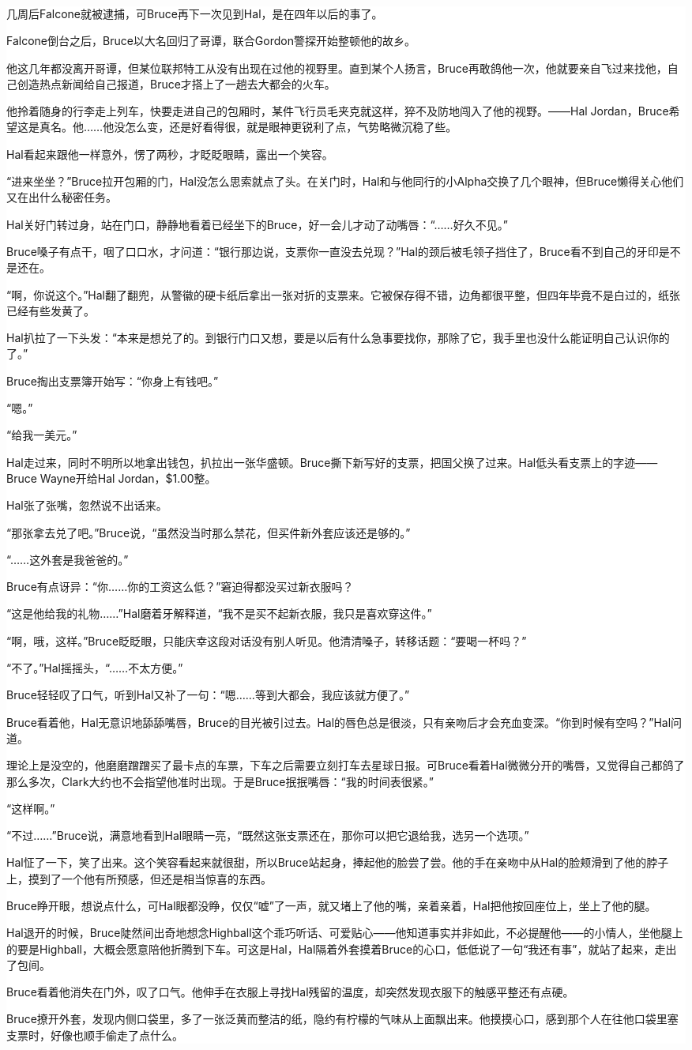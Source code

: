 
几周后Falcone就被逮捕，可Bruce再下一次见到Hal，是在四年以后的事了。

Falcone倒台之后，Bruce以大名回归了哥谭，联合Gordon警探开始整顿他的故乡。

他这几年都没离开哥谭，但某位联邦特工从没有出现在过他的视野里。直到某个人扬言，Bruce再敢鸽他一次，他就要亲自飞过来找他，自己创造热点新闻给自己报道，Bruce才搭上了一趟去大都会的火车。

他拎着随身的行李走上列车，快要走进自己的包厢时，某件飞行员毛夹克就这样，猝不及防地闯入了他的视野。——Hal Jordan，Bruce希望这是真名。他……他没怎么变，还是好看得很，就是眼神更锐利了点，气势略微沉稳了些。

Hal看起来跟他一样意外，愣了两秒，才眨眨眼睛，露出一个笑容。

“进来坐坐？”Bruce拉开包厢的门，Hal没怎么思索就点了头。在关门时，Hal和与他同行的小Alpha交换了几个眼神，但Bruce懒得关心他们又在出什么秘密任务。

Hal关好门转过身，站在门口，静静地看着已经坐下的Bruce，好一会儿才动了动嘴唇：“……好久不见。”

Bruce嗓子有点干，咽了口口水，才问道：“银行那边说，支票你一直没去兑现？”Hal的颈后被毛领子挡住了，Bruce看不到自己的牙印是不是还在。

“啊，你说这个。”Hal翻了翻兜，从警徽的硬卡纸后拿出一张对折的支票来。它被保存得不错，边角都很平整，但四年毕竟不是白过的，纸张已经有些发黄了。

Hal扒拉了一下头发：“本来是想兑了的。到银行门口又想，要是以后有什么急事要找你，那除了它，我手里也没什么能证明自己认识你的了。”

Bruce掏出支票簿开始写：“你身上有钱吧。”

“嗯。”

“给我一美元。”

Hal走过来，同时不明所以地拿出钱包，扒拉出一张华盛顿。Bruce撕下新写好的支票，把国父换了过来。Hal低头看支票上的字迹——Bruce Wayne开给Hal Jordan，$1.00整。

Hal张了张嘴，忽然说不出话来。

“那张拿去兑了吧。”Bruce说，“虽然没当时那么禁花，但买件新外套应该还是够的。”

“……这外套是我爸爸的。”

Bruce有点讶异：“你……你的工资这么低？”窘迫得都没买过新衣服吗？

“这是他给我的礼物……”Hal磨着牙解释道，“我不是买不起新衣服，我只是喜欢穿这件。”

“啊，哦，这样。”Bruce眨眨眼，只能庆幸这段对话没有别人听见。他清清嗓子，转移话题：“要喝一杯吗？”

“不了。”Hal摇摇头，“……不太方便。”

Bruce轻轻叹了口气，听到Hal又补了一句：“嗯……等到大都会，我应该就方便了。”

Bruce看着他，Hal无意识地舔舔嘴唇，Bruce的目光被引过去。Hal的唇色总是很淡，只有亲吻后才会充血变深。“你到时候有空吗？”Hal问道。

理论上是没空的，他磨磨蹭蹭买了最卡点的车票，下车之后需要立刻打车去星球日报。可Bruce看着Hal微微分开的嘴唇，又觉得自己都鸽了那么多次，Clark大约也不会指望他准时出现。于是Bruce抿抿嘴唇：“我的时间表很紧。”

“这样啊。”

“不过……”Bruce说，满意地看到Hal眼睛一亮，“既然这张支票还在，那你可以把它退给我，选另一个选项。”

Hal怔了一下，笑了出来。这个笑容看起来就很甜，所以Bruce站起身，捧起他的脸尝了尝。他的手在亲吻中从Hal的脸颊滑到了他的脖子上，摸到了一个他有所预感，但还是相当惊喜的东西。

Bruce睁开眼，想说点什么，可Hal眼都没睁，仅仅“嘘”了一声，就又堵上了他的嘴，亲着亲着，Hal把他按回座位上，坐上了他的腿。

Hal退开的时候，Bruce陡然间出奇地想念Highball这个乖巧听话、可爱贴心——他知道事实并非如此，不必提醒他——的小情人，坐他腿上的要是Highball，大概会愿意陪他折腾到下车。可这是Hal，Hal隔着外套摸着Bruce的心口，低低说了一句“我还有事”，就站了起来，走出了包间。

Bruce看着他消失在门外，叹了口气。他伸手在衣服上寻找Hal残留的温度，却突然发现衣服下的触感平整还有点硬。

Bruce撩开外套，发现内侧口袋里，多了一张泛黄而整洁的纸，隐约有柠檬的气味从上面飘出来。他摸摸心口，感到那个人在往他口袋里塞支票时，好像也顺手偷走了点什么。

